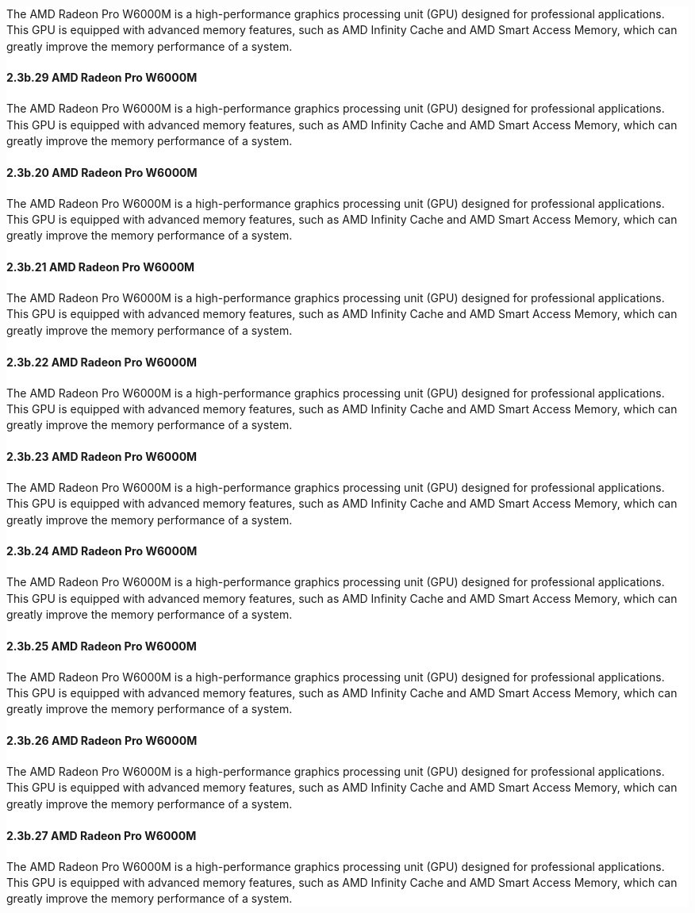 The AMD Radeon Pro W6000M is a high-performance graphics processing unit (GPU) designed for professional applications. This GPU is equipped with advanced memory features, such as AMD Infinity Cache and AMD Smart Access Memory, which can greatly improve the memory performance of a system.

#### 2.3b.29 AMD Radeon Pro W6000M

The AMD Radeon Pro W6000M is a high-performance graphics processing unit (GPU) designed for professional applications. This GPU is equipped with advanced memory features, such as AMD Infinity Cache and AMD Smart Access Memory, which can greatly improve the memory performance of a system.

#### 2.3b.20 AMD Radeon Pro W6000M

The AMD Radeon Pro W6000M is a high-performance graphics processing unit (GPU) designed for professional applications. This GPU is equipped with advanced memory features, such as AMD Infinity Cache and AMD Smart Access Memory, which can greatly improve the memory performance of a system.

#### 2.3b.21 AMD Radeon Pro W6000M

The AMD Radeon Pro W6000M is a high-performance graphics processing unit (GPU) designed for professional applications. This GPU is equipped with advanced memory features, such as AMD Infinity Cache and AMD Smart Access Memory, which can greatly improve the memory performance of a system.

#### 2.3b.22 AMD Radeon Pro W6000M

The AMD Radeon Pro W6000M is a high-performance graphics processing unit (GPU) designed for professional applications. This GPU is equipped with advanced memory features, such as AMD Infinity Cache and AMD Smart Access Memory, which can greatly improve the memory performance of a system.

#### 2.3b.23 AMD Radeon Pro W6000M

The AMD Radeon Pro W6000M is a high-performance graphics processing unit (GPU) designed for professional applications. This GPU is equipped with advanced memory features, such as AMD Infinity Cache and AMD Smart Access Memory, which can greatly improve the memory performance of a system.

#### 2.3b.24 AMD Radeon Pro W6000M

The AMD Radeon Pro W6000M is a high-performance graphics processing unit (GPU) designed for professional applications. This GPU is equipped with advanced memory features, such as AMD Infinity Cache and AMD Smart Access Memory, which can greatly improve the memory performance of a system.

#### 2.3b.25 AMD Radeon Pro W6000M

The AMD Radeon Pro W6000M is a high-performance graphics processing unit (GPU) designed for professional applications. This GPU is equipped with advanced memory features, such as AMD Infinity Cache and AMD Smart Access Memory, which can greatly improve the memory performance of a system.

#### 2.3b.26 AMD Radeon Pro W6000M

The AMD Radeon Pro W6000M is a high-performance graphics processing unit (GPU) designed for professional applications. This GPU is equipped with advanced memory features, such as AMD Infinity Cache and AMD Smart Access Memory, which can greatly improve the memory performance of a system.

#### 2.3b.27 AMD Radeon Pro W6000M

The AMD Radeon Pro W6000M is a high-performance graphics processing unit (GPU) designed for professional applications. This GPU is equipped with advanced memory features, such as AMD Infinity Cache and AMD Smart Access Memory, which can greatly improve the memory performance of a system.
